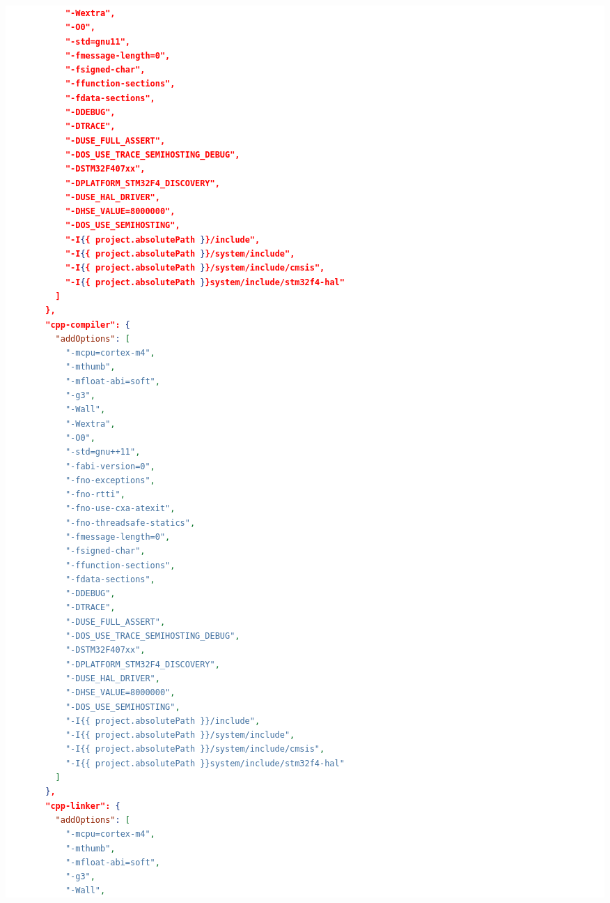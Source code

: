 ```json
            "-Wextra",
            "-O0",
            "-std=gnu11",
            "-fmessage-length=0",
            "-fsigned-char",
            "-ffunction-sections", 
            "-fdata-sections",
            "-DDEBUG",
            "-DTRACE",
            "-DUSE_FULL_ASSERT",
            "-DOS_USE_TRACE_SEMIHOSTING_DEBUG",
            "-DSTM32F407xx",
            "-DPLATFORM_STM32F4_DISCOVERY",
            "-DUSE_HAL_DRIVER",
            "-DHSE_VALUE=8000000",
            "-DOS_USE_SEMIHOSTING",
            "-I{{ project.absolutePath }}/include",
            "-I{{ project.absolutePath }}/system/include",
            "-I{{ project.absolutePath }}/system/include/cmsis",
            "-I{{ project.absolutePath }}system/include/stm32f4-hal"
          ]
        },
        "cpp-compiler": {
          "addOptions": [
            "-mcpu=cortex-m4",
            "-mthumb",
            "-mfloat-abi=soft",
            "-g3",
            "-Wall",
            "-Wextra",
            "-O0",
            "-std=gnu++11", 
            "-fabi-version=0",
            "-fno-exceptions", 
            "-fno-rtti", 
            "-fno-use-cxa-atexit", 
            "-fno-threadsafe-statics",
            "-fmessage-length=0",
            "-fsigned-char",
            "-ffunction-sections", 
            "-fdata-sections",
            "-DDEBUG",
            "-DTRACE",
            "-DUSE_FULL_ASSERT",
            "-DOS_USE_TRACE_SEMIHOSTING_DEBUG",
            "-DSTM32F407xx",
            "-DPLATFORM_STM32F4_DISCOVERY",
            "-DUSE_HAL_DRIVER",
            "-DHSE_VALUE=8000000",
            "-DOS_USE_SEMIHOSTING",
            "-I{{ project.absolutePath }}/include",
            "-I{{ project.absolutePath }}/system/include",
            "-I{{ project.absolutePath }}/system/include/cmsis",
            "-I{{ project.absolutePath }}system/include/stm32f4-hal"
          ]
        },
        "cpp-linker": {
          "addOptions": [
            "-mcpu=cortex-m4",
            "-mthumb",
            "-mfloat-abi=soft",
            "-g3",
            "-Wall",
```